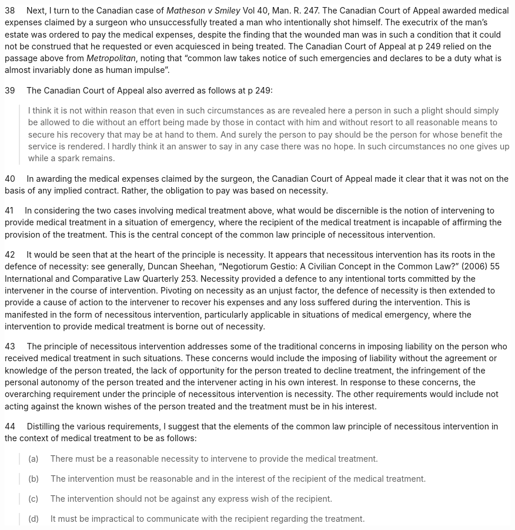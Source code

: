 38     Next, I turn to the Canadian case of _Matheson v Smiley_ Vol 40, Man. R. 247. The Canadian Court of Appeal awarded medical expenses claimed by a surgeon who unsuccessfully treated a man who intentionally shot himself. The executrix of the man’s estate was ordered to pay the medical expenses, despite the finding that the wounded man was in such a condition that it could not be construed that he requested or even acquiesced in being treated. The Canadian Court of Appeal at p 249 relied on the passage above from _Metropolitan_, noting that “common law takes notice of such emergencies and declares to be a duty what is almost invariably done as human impulse”.

39     The Canadian Court of Appeal also averred as follows at p 249:

> I think it is not within reason that even in such circumstances as are revealed here a person in such a plight should simply be allowed to die without an effort being made by those in contact with him and without resort to all reasonable means to secure his recovery that may be at hand to them. And surely the person to pay should be the person for whose benefit the service is rendered. I hardly think it an answer to say in any case there was no hope. In such circumstances no one gives up while a spark remains.

40     In awarding the medical expenses claimed by the surgeon, the Canadian Court of Appeal made it clear that it was not on the basis of any implied contract. Rather, the obligation to pay was based on necessity.

41     In considering the two cases involving medical treatment above, what would be discernible is the notion of intervening to provide medical treatment in a situation of emergency, where the recipient of the medical treatment is incapable of affirming the provision of the treatment. This is the central concept of the common law principle of necessitous intervention.

42     It would be seen that at the heart of the principle is necessity. It appears that necessitous intervention has its roots in the defence of necessity: see generally, Duncan Sheehan, “Negotiorum Gestio: A Civilian Concept in the Common Law?” (2006) 55 International and Comparative Law Quarterly 253. Necessity provided a defence to any intentional torts committed by the intervener in the course of intervention. Pivoting on necessity as an unjust factor, the defence of necessity is then extended to provide a cause of action to the intervener to recover his expenses and any loss suffered during the intervention. This is manifested in the form of necessitous intervention, particularly applicable in situations of medical emergency, where the intervention to provide medical treatment is borne out of necessity.

43     The principle of necessitous intervention addresses some of the traditional concerns in imposing liability on the person who received medical treatment in such situations. These concerns would include the imposing of liability without the agreement or knowledge of the person treated, the lack of opportunity for the person treated to decline treatment, the infringement of the personal autonomy of the person treated and the intervener acting in his own interest. In response to these concerns, the overarching requirement under the principle of necessitous intervention is necessity. The other requirements would include not acting against the known wishes of the person treated and the treatment must be in his interest.

44     Distilling the various requirements, I suggest that the elements of the common law principle of necessitous intervention in the context of medical treatment to be as follows:

> (a)     There must be a reasonable necessity to intervene to provide the medical treatment.

> (b)     The intervention must be reasonable and in the interest of the recipient of the medical treatment.

> (c)     The intervention should not be against any express wish of the recipient.

> (d)     It must be impractical to communicate with the recipient regarding the treatment.
